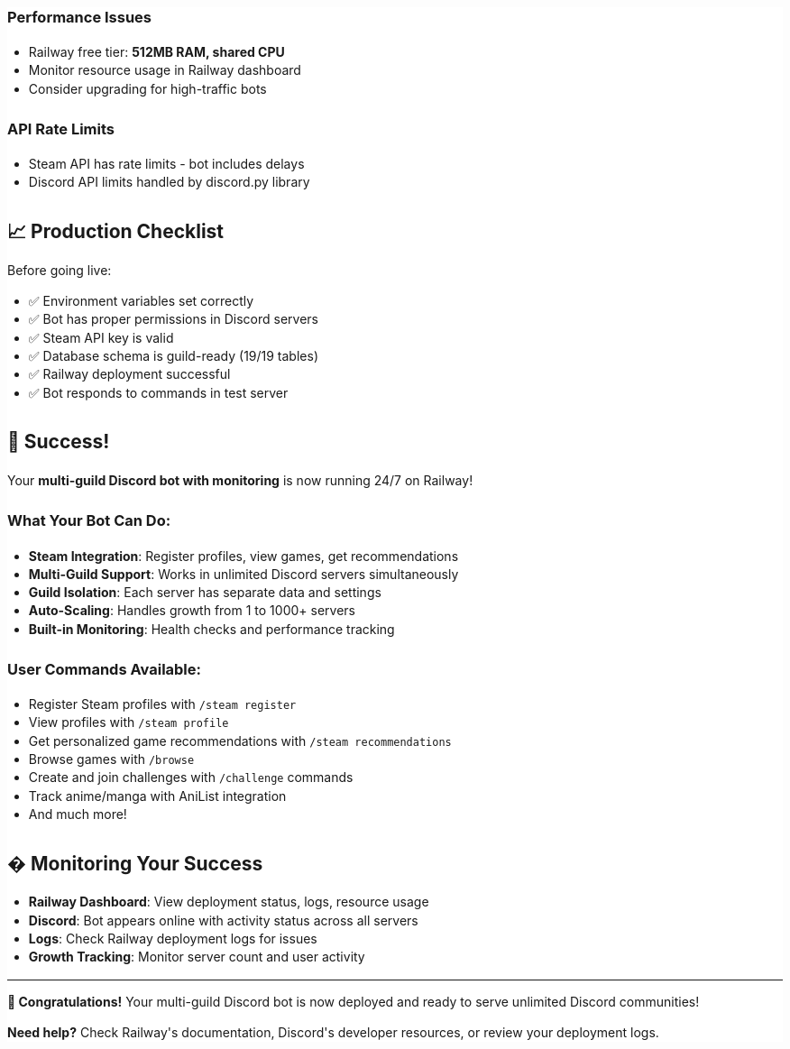 ### Performance Issues  
- Railway free tier: **512MB RAM, shared CPU**
- Monitor resource usage in Railway dashboard
- Consider upgrading for high-traffic bots

### API Rate Limits
- Steam API has rate limits - bot includes delays
- Discord API limits handled by discord.py library

## 📈 Production Checklist

Before going live:

- ✅ Environment variables set correctly
- ✅ Bot has proper permissions in Discord servers
- ✅ Steam API key is valid  
- ✅ Database schema is guild-ready (19/19 tables)
- ✅ Railway deployment successful
- ✅ Bot responds to commands in test server

## 🎉 Success!

Your **multi-guild Discord bot with monitoring** is now running 24/7 on Railway! 

### What Your Bot Can Do:
- **Steam Integration**: Register profiles, view games, get recommendations
- **Multi-Guild Support**: Works in unlimited Discord servers simultaneously  
- **Guild Isolation**: Each server has separate data and settings
- **Auto-Scaling**: Handles growth from 1 to 1000+ servers
- **Built-in Monitoring**: Health checks and performance tracking

### User Commands Available:
- Register Steam profiles with `/steam register`
- View profiles with `/steam profile` 
- Get personalized game recommendations with `/steam recommendations`
- Browse games with `/browse`
- Create and join challenges with `/challenge` commands
- Track anime/manga with AniList integration
- And much more!

## � Monitoring Your Success

- **Railway Dashboard**: View deployment status, logs, resource usage
- **Discord**: Bot appears online with activity status across all servers
- **Logs**: Check Railway deployment logs for issues
- **Growth Tracking**: Monitor server count and user activity

---

**🎉 Congratulations!** Your multi-guild Discord bot is now deployed and ready to serve unlimited Discord communities!

**Need help?** Check Railway's documentation, Discord's developer resources, or review your deployment logs.